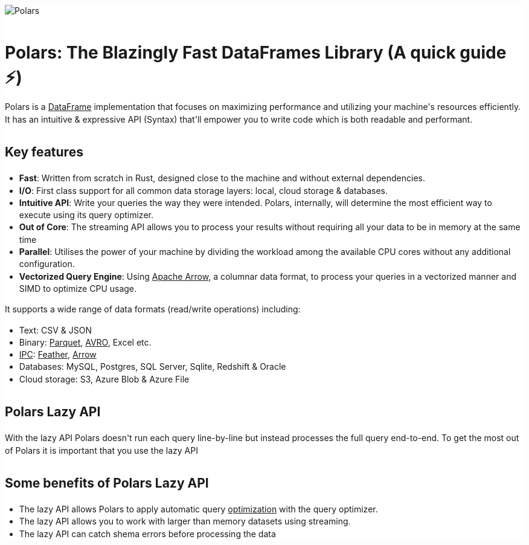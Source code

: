![Polars](https://raw.githubusercontent.com/pola-rs/polars-static/master/logos/polars_github_logo_rect_dark_name.svg)
# Polars: The Blazingly Fast DataFrames Library (A quick guide ⚡)
Polars is a [DataFrame](https://en.wikipedia.org/wiki/Dataframe "A DataFrame is a 2-dimensional data structure that is useful for data manipulation and analysis.") implementation that focuses on maximizing performance
and utilizing your machine's resources efficiently. It has an intuitive & expressive API (Syntax) that'll empower you to write code which is both readable and performant.

## Key features
- **Fast**: Written from scratch in Rust, designed close to the machine and without external dependencies.
- **I/O**: First class support for all common data storage layers: local, cloud storage & databases.
- **Intuitive API**: Write your queries the way they were intended. Polars, internally, will determine the most efficient way to execute using its query optimizer.
- **Out of Core**: The streaming API allows you to process your results without requiring all your data to be in memory at the same time
- **Parallel**: Utilises the power of your machine by dividing the workload among the available CPU cores without any additional configuration.
- **Vectorized Query Engine**: Using [Apache Arrow](https://en.wikipedia.org/wiki/Apache_Arrow), a columnar data format, to process your queries in a vectorized manner and SIMD to optimize CPU usage.



It supports a wide range of data formats (read/write operations) including:
- Text: CSV & JSON
- Binary: [Parquet](https://en.wikipedia.org/wiki/Apache_Parquet "Parquet is a column-oriented data storage format"), [AVRO](https://en.wikipedia.org/wiki/Apache_Avro "Avro is a row-based data serialization format/system"), Excel etc.
- [IPC](https://en.wikipedia.org/wiki/Inter-process_communication "inter-process communication (IPC), are the mechanisms provided by an operating system for processes to manage shared data."): [Feather](https://arrow.apache.org/docs/python/feather.html "Feather is a portable file format for storing Arrow tables or data frames (from languages like Python or R) that utilizes the Arrow IPC format internally."), [Arrow](https://arrow.apache.org/docs/format/Columnar.html "The “Arrow Columnar Format” includes a language-agnostic in-memory data structure specification, a protocol for serialization and generic data transport. Arrow defines an inter-process communication (IPC) mechanism to transfer a collection of Arrow columnar arrays (called a “record batch”)")
- Databases: MySQL, Postgres, SQL Server, Sqlite, Redshift & Oracle
- Cloud storage: S3, Azure Blob & Azure File

## Polars Lazy API
With the lazy API Polars doesn't run each query line-by-line but instead processes the full query end-to-end.
To get the most out of Polars it is important that you use the lazy API

## Some benefits of Polars Lazy API
- The lazy API allows Polars to apply automatic query [optimization](https://docs.pola.rs/user-guide/lazy/optimizations/) with the query optimizer.
- The lazy API allows you to work with larger than memory datasets using streaming.
- The lazy API can catch shema errors before processing the data
